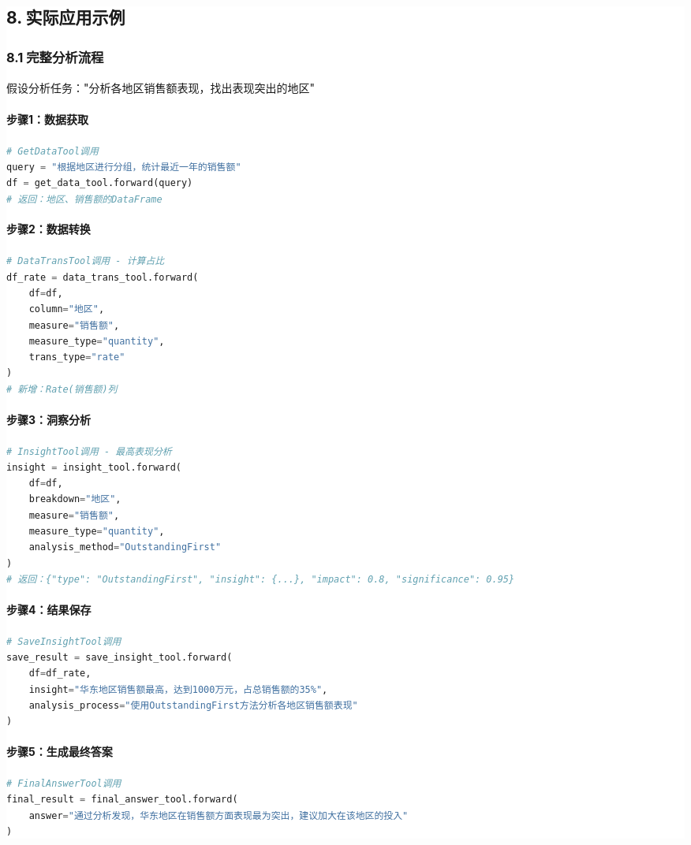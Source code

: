 ## 8. 实际应用示例

### 8.1 完整分析流程

假设分析任务："分析各地区销售额表现，找出表现突出的地区"

#### 步骤1：数据获取
```python
# GetDataTool调用
query = "根据地区进行分组，统计最近一年的销售额"
df = get_data_tool.forward(query)
# 返回：地区、销售额的DataFrame
```

#### 步骤2：数据转换
```python
# DataTransTool调用 - 计算占比
df_rate = data_trans_tool.forward(
    df=df, 
    column="地区", 
    measure="销售额", 
    measure_type="quantity", 
    trans_type="rate"
)
# 新增：Rate(销售额)列
```

#### 步骤3：洞察分析
```python
# InsightTool调用 - 最高表现分析
insight = insight_tool.forward(
    df=df,
    breakdown="地区",
    measure="销售额",
    measure_type="quantity",
    analysis_method="OutstandingFirst"
)
# 返回：{"type": "OutstandingFirst", "insight": {...}, "impact": 0.8, "significance": 0.95}
```

#### 步骤4：结果保存
```python
# SaveInsightTool调用
save_result = save_insight_tool.forward(
    df=df_rate,
    insight="华东地区销售额最高，达到1000万元，占总销售额的35%",
    analysis_process="使用OutstandingFirst方法分析各地区销售额表现"
)
```

#### 步骤5：生成最终答案
```python
# FinalAnswerTool调用
final_result = final_answer_tool.forward(
    answer="通过分析发现，华东地区在销售额方面表现最为突出，建议加大在该地区的投入"
)
```
